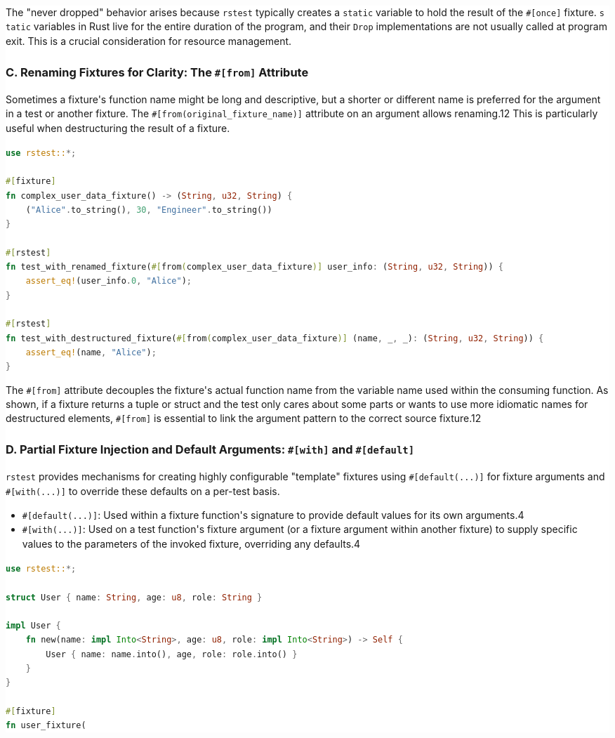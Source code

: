 The "never dropped" behavior arises because `rstest` typically creates a
`static` variable to hold the result of the `#[once]` fixture. `static`
variables in Rust live for the entire duration of the program, and their `Drop`
implementations are not usually called at program exit. This is a crucial
consideration for resource management.

### C. Renaming Fixtures for Clarity: The `#[from]` Attribute

Sometimes a fixture's function name might be long and descriptive, but a shorter
or different name is preferred for the argument in a test or another fixture.
The `#[from(original_fixture_name)]` attribute on an argument allows renaming.12
This is particularly useful when destructuring the result of a fixture.

```rust
use rstest::*;

#[fixture]
fn complex_user_data_fixture() -> (String, u32, String) {
    ("Alice".to_string(), 30, "Engineer".to_string())
}

#[rstest]
fn test_with_renamed_fixture(#[from(complex_user_data_fixture)] user_info: (String, u32, String)) {
    assert_eq!(user_info.0, "Alice");
}

#[rstest]
fn test_with_destructured_fixture(#[from(complex_user_data_fixture)] (name, _, _): (String, u32, String)) {
    assert_eq!(name, "Alice");
}
```

The `#[from]` attribute decouples the fixture's actual function name from the
variable name used within the consuming function. As shown, if a fixture returns
a tuple or struct and the test only cares about some parts or wants to use more
idiomatic names for destructured elements, `#[from]` is essential to link the
argument pattern to the correct source fixture.12

### D. Partial Fixture Injection and Default Arguments: `#[with]` and `#[default]`

`rstest` provides mechanisms for creating highly configurable "template"
fixtures using `#[default(...)]` for fixture arguments and `#[with(...)]` to
override these defaults on a per-test basis.

- `#[default(...)]`: Used within a fixture function's signature to provide
  default values for its own arguments.4
- `#[with(...)]`: Used on a test function's fixture argument (or a fixture
  argument within another fixture) to supply specific values to the parameters
  of the invoked fixture, overriding any defaults.4

```rust
use rstest::*;

struct User { name: String, age: u8, role: String }

impl User {
    fn new(name: impl Into<String>, age: u8, role: impl Into<String>) -> Self {
        User { name: name.into(), age, role: role.into() }
    }
}

#[fixture]
fn user_fixture(
```